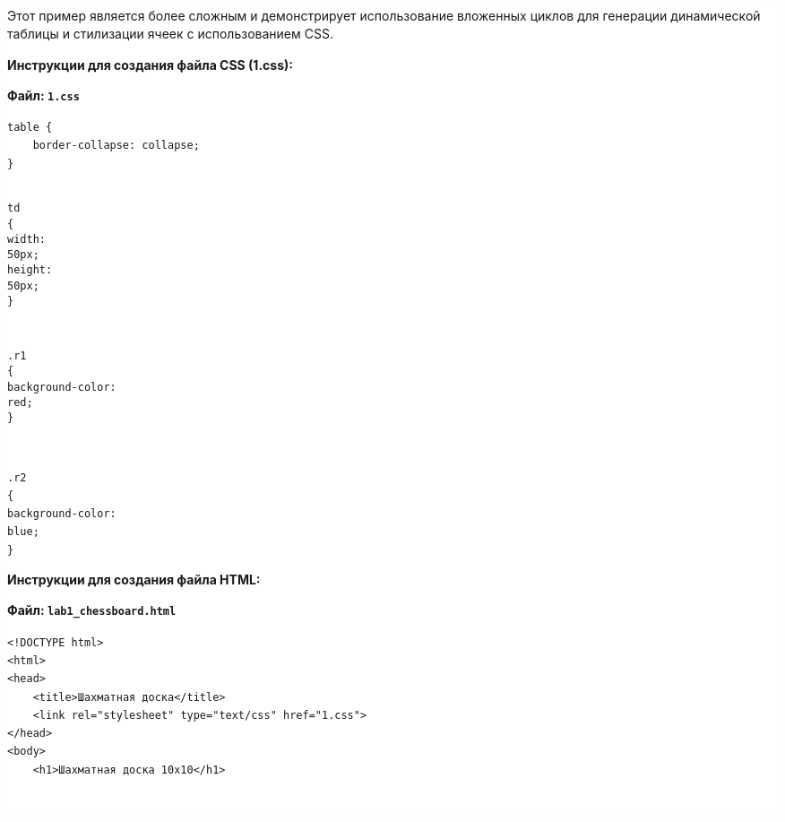<p>Этот пример является более сложным и демонстрирует использование вложенных циклов для генерации динамической таблицы и стилизации ячеек с использованием CSS.</p>
<p><strong>Инструкции для создания файла CSS (1.css):</strong></p>
<p><strong>Файл: <code>1.css</code></strong></p>
<pre class=" language-css"><code class="prism  language-css"><span class="token selector">table </span><span class="token punctuation">{</span>
    <span class="token property">border-collapse</span><span class="token punctuation">:</span> collapse<span class="token punctuation">;</span>
<span class="token punctuation">}</span>

<span class="token selector">td </span><span class="token punctuation">{</span>
    <span class="token property">width</span><span class="token punctuation">:</span> <span class="token number">50</span>px<span class="token punctuation">;</span>
    <span class="token property">height</span><span class="token punctuation">:</span> <span class="token number">50</span>px<span class="token punctuation">;</span>
<span class="token punctuation">}</span>

<span class="token selector"><span class="token class">.r1</span> </span><span class="token punctuation">{</span>
    <span class="token property">background-color</span><span class="token punctuation">:</span> red<span class="token punctuation">;</span>
<span class="token punctuation">}</span>

<span class="token selector"><span class="token class">.r2</span> </span><span class="token punctuation">{</span>
    <span class="token property">background-color</span><span class="token punctuation">:</span> blue<span class="token punctuation">;</span>
<span class="token punctuation">}</span>
</code></pre>
<p><strong>Инструкции для создания файла HTML:</strong></p>
<p><strong>Файл: <code>lab1_chessboard.html</code></strong></p>
<pre class=" language-html"><code class="prism  language-html"><span class="token doctype">&lt;!DOCTYPE html&gt;</span>
<span class="token tag"><span class="token tag"><span class="token punctuation">&lt;</span>html</span><span class="token punctuation">&gt;</span></span>
<span class="token tag"><span class="token tag"><span class="token punctuation">&lt;</span>head</span><span class="token punctuation">&gt;</span></span>
    <span class="token tag"><span class="token tag"><span class="token punctuation">&lt;</span>title</span><span class="token punctuation">&gt;</span></span>Шахматная доска<span class="token tag"><span class="token tag"><span class="token punctuation">&lt;/</span>title</span><span class="token punctuation">&gt;</span></span>
    <span class="token tag"><span class="token tag"><span class="token punctuation">&lt;</span>link</span> <span class="token attr-name">rel</span><span class="token attr-value"><span class="token punctuation">=</span><span class="token punctuation">"</span>stylesheet<span class="token punctuation">"</span></span> <span class="token attr-name">type</span><span class="token attr-value"><span class="token punctuation">=</span><span class="token punctuation">"</span>text/css<span class="token punctuation">"</span></span> <span class="token attr-name">href</span><span class="token attr-value"><span class="token punctuation">=</span><span class="token punctuation">"</span>1.css<span class="token punctuation">"</span></span><span class="token punctuation">&gt;</span></span>
<span class="token tag"><span class="token tag"><span class="token punctuation">&lt;/</span>head</span><span class="token punctuation">&gt;</span></span>
<span class="token tag"><span class="token tag"><span class="token punctuation">&lt;</span>body</span><span class="token punctuation">&gt;</span></span>
    <span class="token tag"><span class="token tag"><span class="token punctuation">&lt;</span>h1</span><span class="token punctuation">&gt;</span></span>Шахматная доска 10x10<span class="token tag"><span class="token tag"><span class="token punctuation">&lt;/</span>h1</span><span class="token punctuation">&gt;</span></span>
